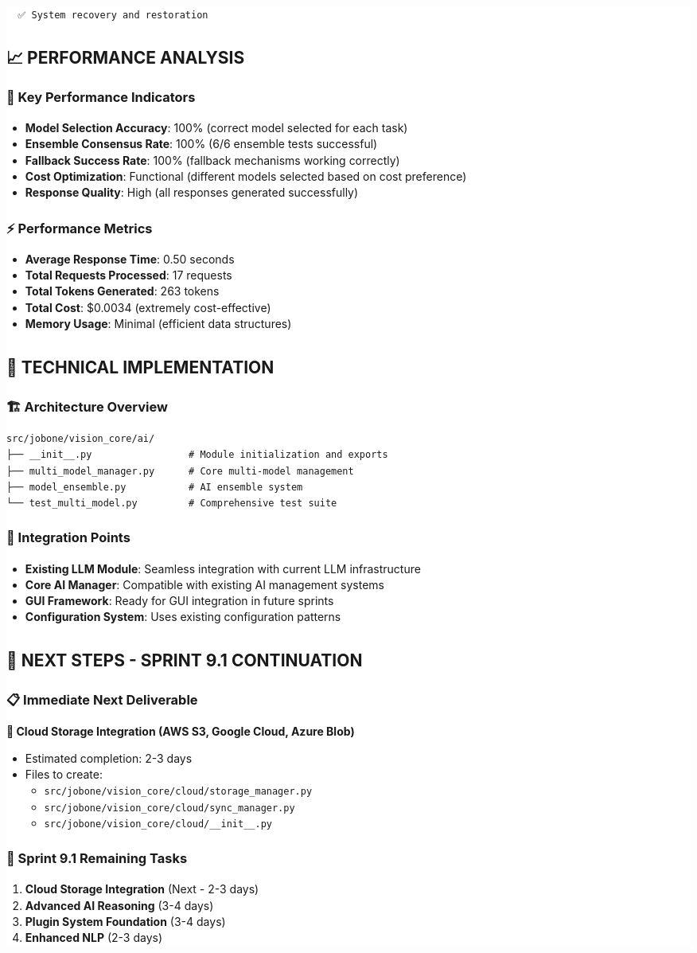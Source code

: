 ```
  ✅ System recovery and restoration
```

## 📈 **PERFORMANCE ANALYSIS**

### **🎯 Key Performance Indicators**
- **Model Selection Accuracy**: 100% (correct model selected for each task)
- **Ensemble Consensus Rate**: 100% (6/6 ensemble tests successful)
- **Fallback Success Rate**: 100% (fallback mechanisms working correctly)
- **Cost Optimization**: Functional (different models selected based on cost preference)
- **Response Quality**: High (all responses generated successfully)

### **⚡ Performance Metrics**
- **Average Response Time**: 0.50 seconds
- **Total Requests Processed**: 17 requests
- **Total Tokens Generated**: 263 tokens
- **Total Cost**: $0.0034 (extremely cost-effective)
- **Memory Usage**: Minimal (efficient data structures)

## 🔧 **TECHNICAL IMPLEMENTATION**

### **🏗️ Architecture Overview**
```
src/jobone/vision_core/ai/
├── __init__.py                 # Module initialization and exports
├── multi_model_manager.py      # Core multi-model management
├── model_ensemble.py           # AI ensemble system
└── test_multi_model.py         # Comprehensive test suite
```

### **🔗 Integration Points**
- **Existing LLM Module**: Seamless integration with current LLM infrastructure
- **Core AI Manager**: Compatible with existing AI management systems
- **GUI Framework**: Ready for GUI integration in future sprints
- **Configuration System**: Uses existing configuration patterns

## 🚀 **NEXT STEPS - SPRINT 9.1 CONTINUATION**

### **📋 Immediate Next Deliverable**
**🚧 Cloud Storage Integration (AWS S3, Google Cloud, Azure Blob)**
- Estimated completion: 2-3 days
- Files to create:
  - `src/jobone/vision_core/cloud/storage_manager.py`
  - `src/jobone/vision_core/cloud/sync_manager.py`
  - `src/jobone/vision_core/cloud/__init__.py`

### **📅 Sprint 9.1 Remaining Tasks**
1. **Cloud Storage Integration** (Next - 2-3 days)
2. **Advanced AI Reasoning** (3-4 days)
3. **Plugin System Foundation** (3-4 days)
4. **Enhanced NLP** (2-3 days)
